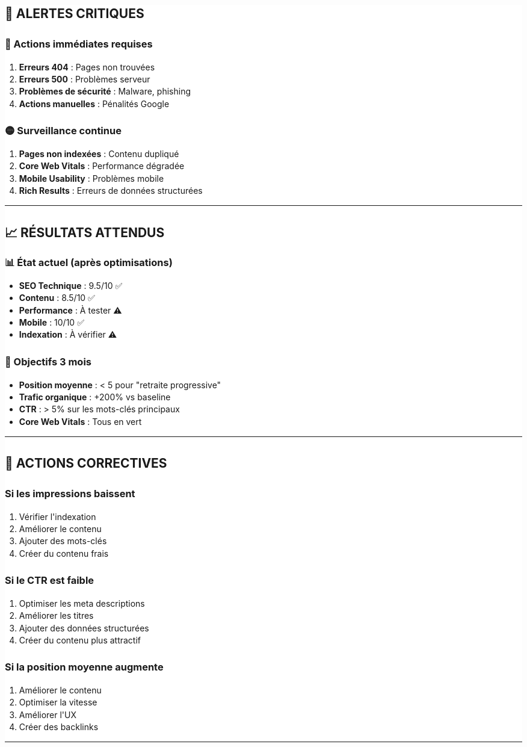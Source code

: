 ## 🚨 **ALERTES CRITIQUES**

### **🔴 Actions immédiates requises**
1. **Erreurs 404** : Pages non trouvées
2. **Erreurs 500** : Problèmes serveur
3. **Problèmes de sécurité** : Malware, phishing
4. **Actions manuelles** : Pénalités Google

### **🟡 Surveillance continue**
1. **Pages non indexées** : Contenu dupliqué
2. **Core Web Vitals** : Performance dégradée
3. **Mobile Usability** : Problèmes mobile
4. **Rich Results** : Erreurs de données structurées

---

## 📈 **RÉSULTATS ATTENDUS**

### **📊 État actuel (après optimisations)**
- **SEO Technique** : 9.5/10 ✅
- **Contenu** : 8.5/10 ✅
- **Performance** : À tester ⚠️
- **Mobile** : 10/10 ✅
- **Indexation** : À vérifier ⚠️

### **🎯 Objectifs 3 mois**
- **Position moyenne** : < 5 pour "retraite progressive"
- **Trafic organique** : +200% vs baseline
- **CTR** : > 5% sur les mots-clés principaux
- **Core Web Vitals** : Tous en vert

---

## 🔧 **ACTIONS CORRECTIVES**

### **Si les impressions baissent**
1. Vérifier l'indexation
2. Améliorer le contenu
3. Ajouter des mots-clés
4. Créer du contenu frais

### **Si le CTR est faible**
1. Optimiser les meta descriptions
2. Améliorer les titres
3. Ajouter des données structurées
4. Créer du contenu plus attractif

### **Si la position moyenne augmente**
1. Améliorer le contenu
2. Optimiser la vitesse
3. Améliorer l'UX
4. Créer des backlinks

---
